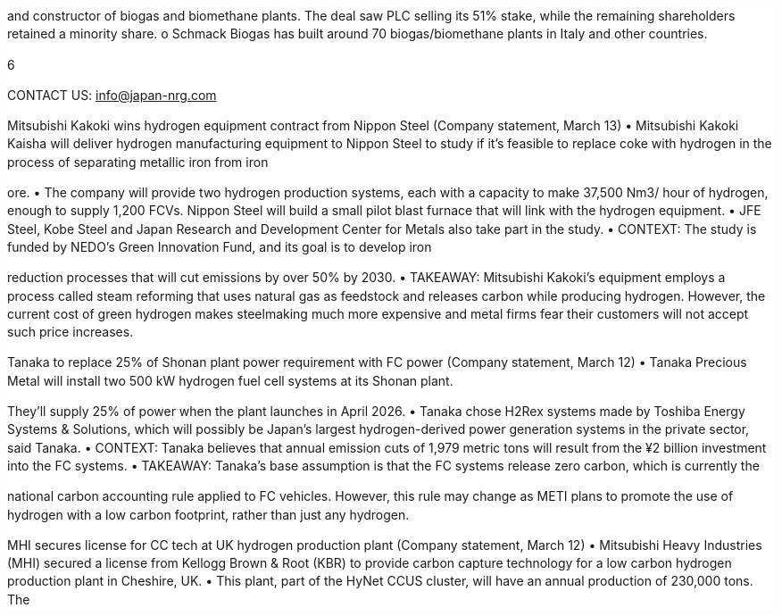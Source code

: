 and constructor of biogas and biomethane plants. The deal saw PLC selling its 51%
stake, while the remaining shareholders retained a minority share.
o  Schmack Biogas has built around 70 biogas/biomethane plants in Italy and other
countries.








6



CONTACT  US: info@japan-nrg.com

Mitsubishi Kakoki wins hydrogen equipment contract from Nippon Steel
(Company statement, March 13)
•  Mitsubishi Kakoki Kaisha will deliver hydrogen manufacturing equipment to Nippon Steel to study
if it’s feasible to replace coke with hydrogen in the process of separating metallic iron from iron

ore.
•  The company will provide two hydrogen production systems, each with a capacity to make 37,500
Nm3/ hour of hydrogen, enough to supply 1,200 FCVs. Nippon Steel will build a small pilot blast
furnace that will link with the hydrogen equipment.
•  JFE Steel, Kobe Steel and Japan Research and Development Center for Metals also take part in
the study.
•  CONTEXT: The study is funded by NEDO’s Green Innovation Fund, and its goal is to develop iron

reduction processes that will cut emissions by over 50% by 2030.
• TAKEAWAY: Mitsubishi Kakoki’s equipment employs a process called steam reforming that uses natural gas as
feedstock and releases carbon while producing hydrogen. However, the current cost of green hydrogen makes
steelmaking much more expensive and metal firms fear their customers will not accept such price increases.




Tanaka to replace 25% of Shonan plant power requirement with FC power
(Company statement, March 12)
•  Tanaka Precious Metal will install two 500 kW hydrogen fuel cell systems at its Shonan plant.

They’ll supply 25% of power when the plant launches in April 2026.
•  Tanaka chose H2Rex systems made by Toshiba Energy Systems & Solutions, which will possibly be
Japan’s largest hydrogen-derived power generation systems in the private sector, said Tanaka.
•  CONTEXT: Tanaka believes that annual emission cuts of 1,979 metric tons will result from the ¥2
billion investment into the FC systems.
• TAKEAWAY: Tanaka’s base assumption is that the FC systems release zero carbon, which is currently the

national carbon accounting rule applied to FC vehicles. However, this rule may change as METI plans to
promote the use of hydrogen with a low carbon footprint, rather than just any hydrogen.




MHI secures license for CC tech at UK hydrogen production plant
(Company statement, March 12)
•  Mitsubishi Heavy Industries (MHI) secured a license from Kellogg Brown & Root (KBR) to provide
carbon capture technology for a low carbon hydrogen production plant in Cheshire, UK.
•  This plant, part of the HyNet CCUS cluster, will have an annual production of 230,000 tons. The
